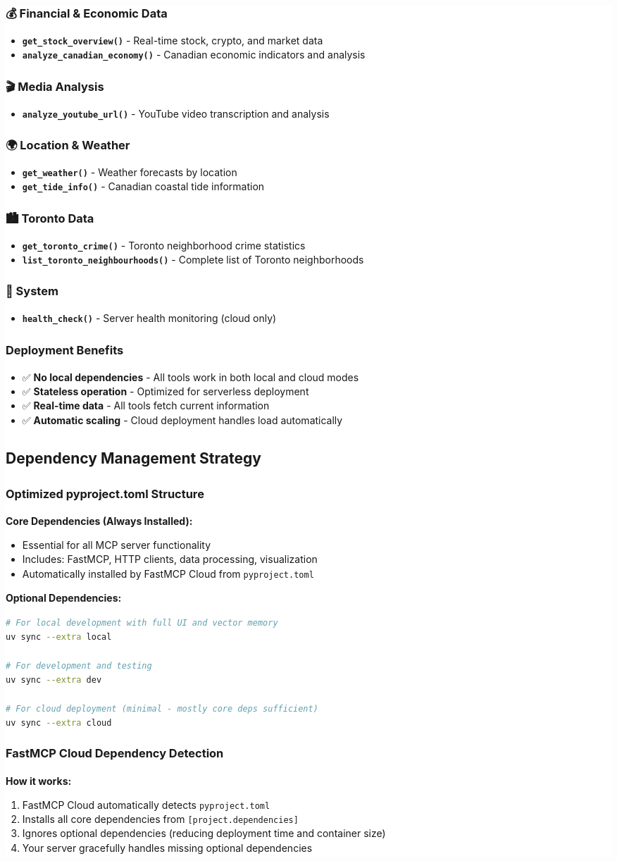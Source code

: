 ### 💰 Financial & Economic Data  
- **`get_stock_overview()`** - Real-time stock, crypto, and market data
- **`analyze_canadian_economy()`** - Canadian economic indicators and analysis

### 🎬 Media Analysis
- **`analyze_youtube_url()`** - YouTube video transcription and analysis

### 🌍 Location & Weather
- **`get_weather()`** - Weather forecasts by location
- **`get_tide_info()`** - Canadian coastal tide information

### 🏙️ Toronto Data
- **`get_toronto_crime()`** - Toronto neighborhood crime statistics  
- **`list_toronto_neighbourhoods()`** - Complete list of Toronto neighborhoods

### 🔧 System
- **`health_check()`** - Server health monitoring (cloud only)

### Deployment Benefits
- ✅ **No local dependencies** - All tools work in both local and cloud modes
- ✅ **Stateless operation** - Optimized for serverless deployment  
- ✅ **Real-time data** - All tools fetch current information
- ✅ **Automatic scaling** - Cloud deployment handles load automatically

## Dependency Management Strategy

### Optimized pyproject.toml Structure

**Core Dependencies (Always Installed):**
- Essential for all MCP server functionality
- Includes: FastMCP, HTTP clients, data processing, visualization
- Automatically installed by FastMCP Cloud from `pyproject.toml`

**Optional Dependencies:**
```bash
# For local development with full UI and vector memory
uv sync --extra local

# For development and testing
uv sync --extra dev

# For cloud deployment (minimal - mostly core deps sufficient)
uv sync --extra cloud
```

### FastMCP Cloud Dependency Detection

**How it works:**
1. FastMCP Cloud automatically detects `pyproject.toml`
2. Installs all core dependencies from `[project.dependencies]`
3. Ignores optional dependencies (reducing deployment time and container size)
4. Your server gracefully handles missing optional dependencies
